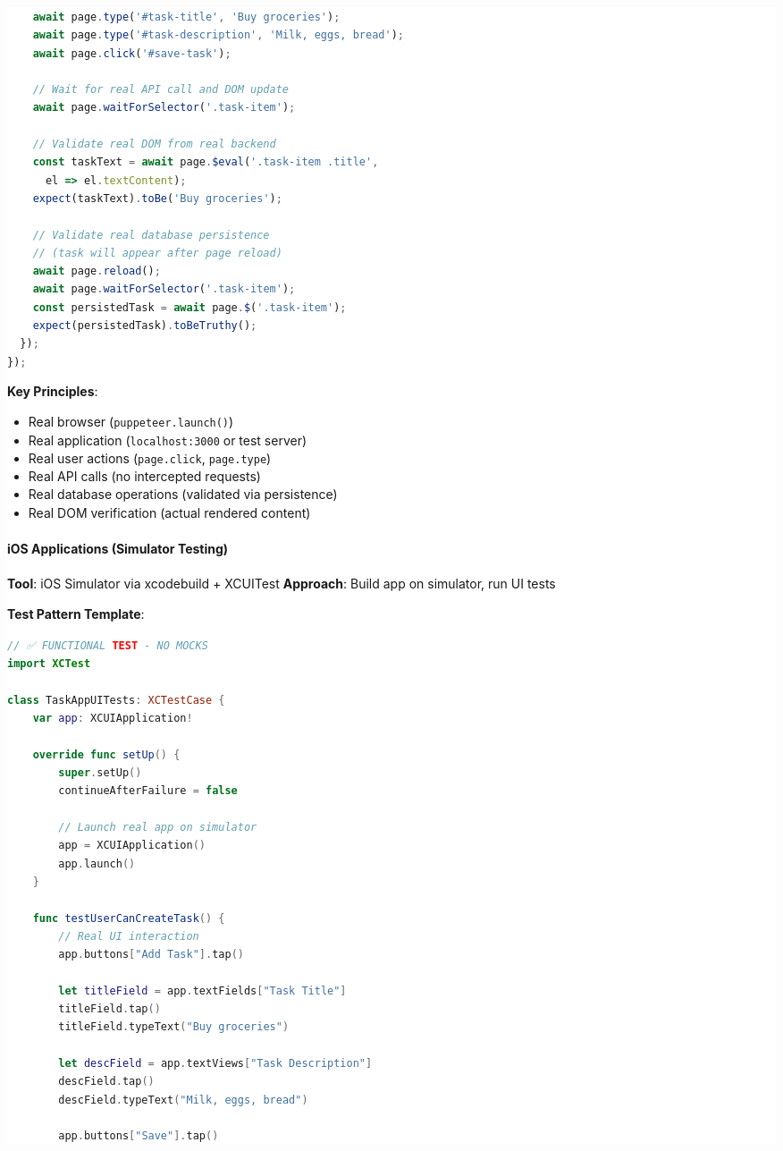 ```javascript
    await page.type('#task-title', 'Buy groceries');
    await page.type('#task-description', 'Milk, eggs, bread');
    await page.click('#save-task');

    // Wait for real API call and DOM update
    await page.waitForSelector('.task-item');

    // Validate real DOM from real backend
    const taskText = await page.$eval('.task-item .title',
      el => el.textContent);
    expect(taskText).toBe('Buy groceries');

    // Validate real database persistence
    // (task will appear after page reload)
    await page.reload();
    await page.waitForSelector('.task-item');
    const persistedTask = await page.$('.task-item');
    expect(persistedTask).toBeTruthy();
  });
});
```

**Key Principles**:
- Real browser (`puppeteer.launch()`)
- Real application (`localhost:3000` or test server)
- Real user actions (`page.click`, `page.type`)
- Real API calls (no intercepted requests)
- Real database operations (validated via persistence)
- Real DOM verification (actual rendered content)

#### iOS Applications (Simulator Testing)

**Tool**: iOS Simulator via xcodebuild + XCUITest
**Approach**: Build app on simulator, run UI tests

**Test Pattern Template**:
```swift
// ✅ FUNCTIONAL TEST - NO MOCKS
import XCTest

class TaskAppUITests: XCTestCase {
    var app: XCUIApplication!

    override func setUp() {
        super.setUp()
        continueAfterFailure = false

        // Launch real app on simulator
        app = XCUIApplication()
        app.launch()
    }

    func testUserCanCreateTask() {
        // Real UI interaction
        app.buttons["Add Task"].tap()

        let titleField = app.textFields["Task Title"]
        titleField.tap()
        titleField.typeText("Buy groceries")

        let descField = app.textViews["Task Description"]
        descField.tap()
        descField.typeText("Milk, eggs, bread")

        app.buttons["Save"].tap()
```